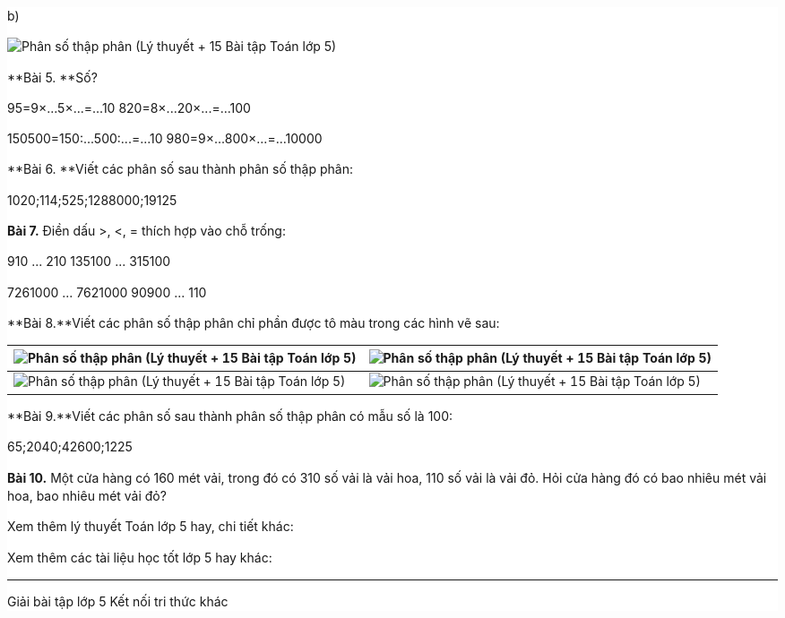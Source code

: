 b)

![Phân số thập phân \(Lý thuyết + 15 Bài tập Toán lớp 5\)](https://vietjack.com/toan-5-kn/images/ly-thuyet-phan-so-thap-phan-219678.PNG)  


**Bài 5. **Số?

95=9×...5×...=...10 820=8×...20×...=...100

150500=150:...500:...=...10 980=9×...800×...=...10000

**Bài 6. **Viết các phân số sau thành phân số thập phân: 

1020;114;525;1288000;19125

**Bài 7.** Điền dấu >, <, = thích hợp vào chỗ trống:

910 ​... 210 135100 ​... 315100

7261000 ​... 7621000 90900 ​... 110

**Bài 8.**Viết các phân số thập phân chỉ phần được tô màu trong các hình vẽ sau:

![Phân số thập phân \(Lý thuyết + 15 Bài tập Toán lớp 5\)](https://vietjack.com/toan-5-kn/images/ly-thuyet-phan-so-thap-phan-219679.PNG) | ![Phân số thập phân \(Lý thuyết + 15 Bài tập Toán lớp 5\)](https://vietjack.com/toan-5-kn/images/ly-thuyet-phan-so-thap-phan-219681.PNG)  
---|---  
![Phân số thập phân \(Lý thuyết + 15 Bài tập Toán lớp 5\)](https://vietjack.com/toan-5-kn/images/ly-thuyet-phan-so-thap-phan-219682.PNG) | ![Phân số thập phân \(Lý thuyết + 15 Bài tập Toán lớp 5\)](https://vietjack.com/toan-5-kn/images/ly-thuyet-phan-so-thap-phan-219683.PNG)  
  
**Bài 9.**Viết các phân số sau thành phân số thập phân có mẫu số là 100: 

65;2040;42600;1225

**Bài 10.** Một cửa hàng có 160 mét vải, trong đó có 310 số vải là vải hoa, 110 số vải là vải đỏ. Hỏi cửa hàng đó có bao nhiêu mét vải hoa, bao nhiêu mét vải đỏ?

Xem thêm lý thuyết Toán lớp 5 hay, chi tiết khác:

Xem thêm các tài liệu học tốt lớp 5 hay khác:

* * *

Giải bài tập lớp 5 Kết nối tri thức khác
